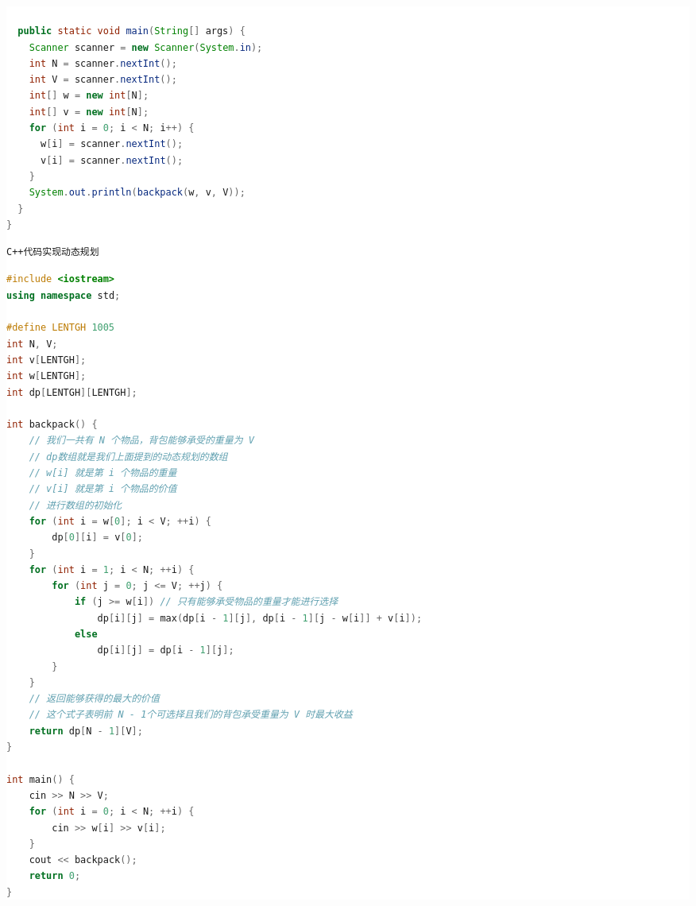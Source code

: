 ```java

  public static void main(String[] args) {
    Scanner scanner = new Scanner(System.in);
    int N = scanner.nextInt();
    int V = scanner.nextInt();
    int[] w = new int[N];
    int[] v = new int[N];
    for (int i = 0; i < N; i++) {
      w[i] = scanner.nextInt();
      v[i] = scanner.nextInt();
    }
    System.out.println(backpack(w, v, V));
  }
}

```

`C++代码实现动态规划`

```C++
#include <iostream>
using namespace std;

#define LENTGH 1005
int N, V;
int v[LENTGH];
int w[LENTGH];
int dp[LENTGH][LENTGH];

int backpack() {
	// 我们一共有 N 个物品，背包能够承受的重量为 V
	// dp数组就是我们上面提到的动态规划的数组
	// w[i] 就是第 i 个物品的重量
	// v[i] 就是第 i 个物品的价值
	// 进行数组的初始化
	for (int i = w[0]; i < V; ++i) {
		dp[0][i] = v[0];
	}
	for (int i = 1; i < N; ++i) {
		for (int j = 0; j <= V; ++j) {
			if (j >= w[i]) // 只有能够承受物品的重量才能进行选择
				dp[i][j] = max(dp[i - 1][j], dp[i - 1][j - w[i]] + v[i]);
			else
				dp[i][j] = dp[i - 1][j];
		}
	}
	// 返回能够获得的最大的价值
	// 这个式子表明前 N - 1个可选择且我们的背包承受重量为 V 时最大收益
	return dp[N - 1][V];
}

int main() {
	cin >> N >> V;
	for (int i = 0; i < N; ++i) {
		cin >> w[i] >> v[i];
	}
	cout << backpack();
	return 0;
}
```
